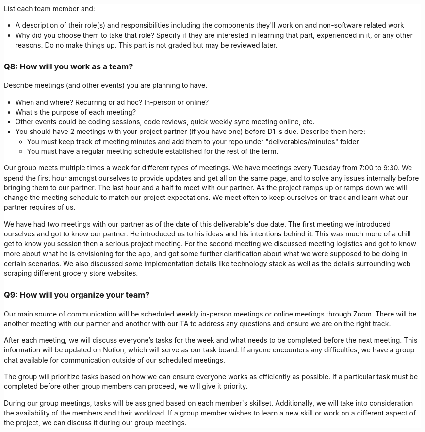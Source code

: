 List each team member and:
 * A description of their role(s) and responsibilities including the components they'll work on and non-software related work
 * Why did you choose them to take that role? Specify if they are interested in learning that part, experienced in it, or any other reasons. Do no make things up. This part is not graded but may be reviewed later.


### Q8: How will you work as a team?

Describe meetings (and other events) you are planning to have. 
 * When and where? Recurring or ad hoc? In-person or online?
 * What's the purpose of each meeting?
 * Other events could be coding sessions, code reviews, quick weekly sync meeting online, etc.
 * You should have 2 meetings with your project partner (if you have one) before D1 is due. Describe them here:
   * You must keep track of meeting minutes and add them to your repo under "deliverables/minutes" folder
   * You must have a regular meeting schedule established for the rest of the term.  

Our group meets multiple times a week for different types of meetings. We have meetings every Tuesday from 7:00 to 9:30. We spend the first hour amongst ourselves to provide updates and get all on the same page, and to solve any issues internally before bringing them to our partner. The last hour and a half to meet with our partner. As the project ramps up or ramps down we will change the meeting schedule to match our project expectations. We meet often to keep ourselves on track and learn what our partner requires of us.

We have had two meetings with our partner as of the date of this deliverable's due date. The first meeting we introduced ourselves and got to know our partner. He introduced us to his ideas and his intentions behind it. This was much more of a chill get to know you session then a serious project meeting. For the second meeting we discussed meeting logistics and got to know more about what he is envisioning for the app, and got some further clarification about what we were supposed to be doing in certain scenarios. We also discussed some implementation details like technology stack as well as the details surrounding web scraping different grocery store websites.

  
### Q9: How will you organize your team?

Our main source of communication will be scheduled weekly in-person meetings or online meetings through Zoom. There will be another meeting with our partner and another with our TA to address any questions and ensure we are on the right track.

After each meeting, we will discuss everyone’s tasks for the week and what needs to be completed before the next meeting. This information will be updated on Notion, which will serve as our task board. If anyone encounters any difficulties, we have a group chat available for communication outside of our scheduled meetings.

The group will prioritize tasks based on how we can ensure everyone works as efficiently as possible. If a particular task must be completed before other group members can proceed, we will give it priority.

During our group meetings, tasks will be assigned based on each member's skillset. Additionally, we will take into consideration the availability of the members and their workload. If a group member wishes to learn a new skill or work on a different aspect of the project, we can discuss it during our group meetings.
